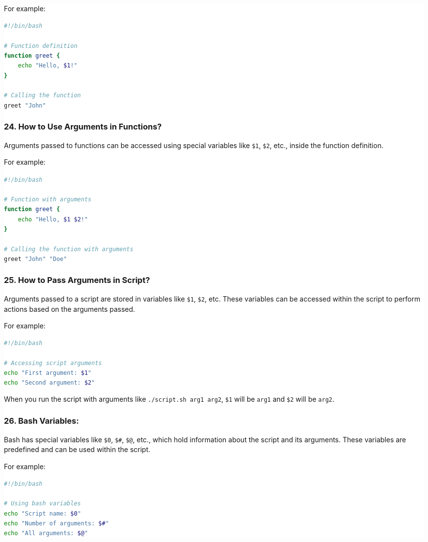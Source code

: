 For example:
```bash
#!/bin/bash

# Function definition
function greet {
    echo "Hello, $1!"
}

# Calling the function
greet "John"
```


### 24. How to Use Arguments in Functions?
Arguments passed to functions can be accessed using special variables like `$1`, `$2`, etc., inside the function definition. 

For example:
```bash
#!/bin/bash

# Function with arguments
function greet {
    echo "Hello, $1 $2!"
}

# Calling the function with arguments
greet "John" "Doe"
```


### 25. How to Pass Arguments in Script?
Arguments passed to a script are stored in variables like `$1`, `$2`, etc.
These variables can be accessed within the script to perform actions based on the arguments passed. 

For example:
```bash
#!/bin/bash

# Accessing script arguments
echo "First argument: $1"
echo "Second argument: $2"
```
When you run the script with arguments like `./script.sh arg1 arg2`, `$1` will be `arg1` and `$2` will be `arg2`.



### 26. Bash Variables:
Bash has special variables like `$0`, `$#`, `$@`, etc., which hold information about the script and its arguments. 
These variables are predefined and can be used within the script. 

For example:
```bash
#!/bin/bash

# Using bash variables
echo "Script name: $0"
echo "Number of arguments: $#"
echo "All arguments: $@"
```
